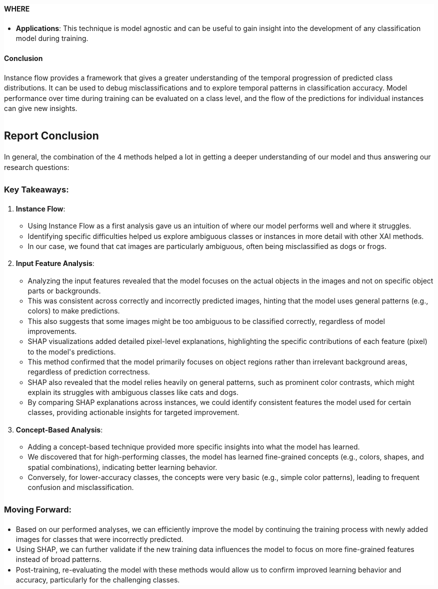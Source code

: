 #### **WHERE**
- **Applications**: This technique is model agnostic and can be useful to gain insight into the development of any classification model during training.

#### **Conclusion**
Instance flow provides a framework that gives a greater understanding of the temporal progression of predicted class distributions.
It can be used to debug misclassifications and to explore temporal patterns in classification accuracy.
Model performance over time during training can be evaluated on a class level, and the flow of the predictions for individual instances can give new insights.  

## Report Conclusion

In general, the combination of the 4 methods helped a lot in getting a deeper understanding of our model and thus answering our research questions: 

### Key Takeaways:
1. **Instance Flow**:  
   - Using Instance Flow as a first analysis gave us an intuition of where our model performs well and where it struggles.  
   - Identifying specific difficulties helped us explore ambiguous classes or instances in more detail with other XAI methods.  
   - In our case, we found that cat images are particularly ambiguous, often being misclassified as dogs or frogs.

2. **Input Feature Analysis**:  
   - Analyzing the input features revealed that the model focuses on the actual objects in the images and not on specific object parts or backgrounds.  
   - This was consistent across correctly and incorrectly predicted images, hinting that the model uses general patterns (e.g., colors) to make predictions.  
   - This also suggests that some images might be too ambiguous to be classified correctly, regardless of model improvements.
   - SHAP visualizations added detailed pixel-level explanations, highlighting the specific contributions of each feature (pixel) to the model's predictions.  
   - This method confirmed that the model primarily focuses on object regions rather than irrelevant background areas, regardless of prediction correctness.  
   - SHAP also revealed that the model relies heavily on general patterns, such as prominent color contrasts, which might explain its struggles with ambiguous classes like cats and dogs.  
   - By comparing SHAP explanations across instances, we could identify consistent features the model used for certain classes, providing actionable insights for targeted improvement.

3. **Concept-Based Analysis**:  
   - Adding a concept-based technique provided more specific insights into what the model has learned.  
   - We discovered that for high-performing classes, the model has learned fine-grained concepts (e.g., colors, shapes, and spatial combinations), indicating better learning behavior.  
   - Conversely, for lower-accuracy classes, the concepts were very basic (e.g., simple color patterns), leading to frequent confusion and misclassification.
   


### Moving Forward:
- Based on our performed analyses, we can efficiently improve the model by continuing the training process with newly added images for classes that were incorrectly predicted.  
- Using SHAP, we can further validate if the new training data influences the model to focus on more fine-grained features instead of broad patterns.  
- Post-training, re-evaluating the model with these methods would allow us to confirm improved learning behavior and accuracy, particularly for the challenging classes.
